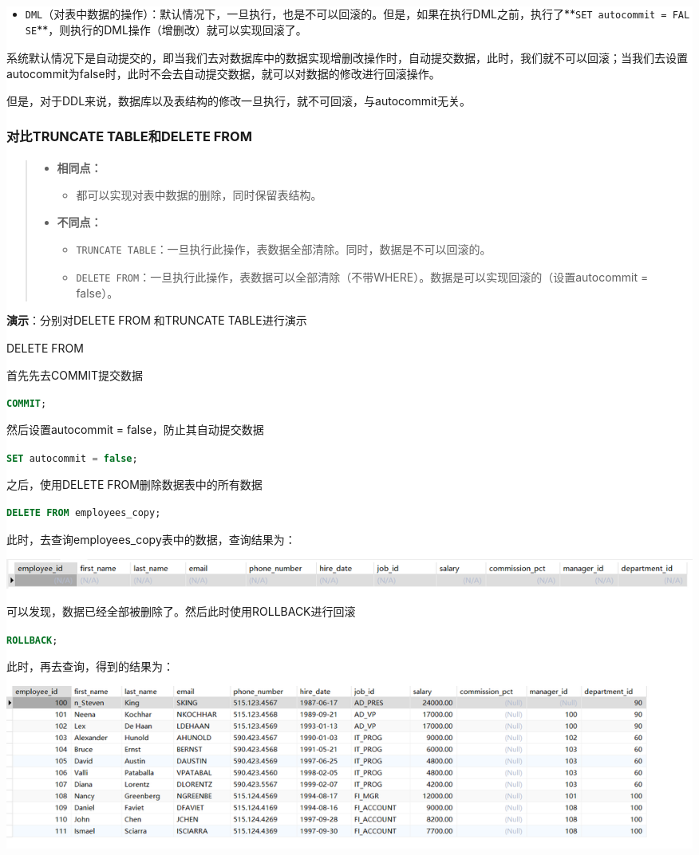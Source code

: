 * `DML`（对表中数据的操作）：默认情况下，一旦执行，也是不可以回滚的。但是，如果在执行DML之前，执行了**`SET autocommit = FALSE`**，则执行的DML操作（增删改）就可以实现回滚了。

系统默认情况下是自动提交的，即当我们去对数据库中的数据实现增删改操作时，自动提交数据，此时，我们就不可以回滚；当我们去设置autocommit为false时，此时不会去自动提交数据，就可以对数据的修改进行回滚操作。

但是，对于DDL来说，数据库以及表结构的修改一旦执行，就不可回滚，与autocommit无关。



### 对比TRUNCATE TABLE和DELETE FROM

> * **相同点：**
>   * 都可以实现对表中数据的删除，同时保留表结构。
>
> * **不同点：**
>
>   * `TRUNCATE TABLE`：一旦执行此操作，表数据全部清除。同时，数据是不可以回滚的。
>
>   * `DELETE FROM`：一旦执行此操作，表数据可以全部清除（不带WHERE）。数据是可以实现回滚的（设置autocommit = false）。

**演示**：分别对DELETE FROM 和TRUNCATE TABLE进行演示

DELETE FROM

首先先去COMMIT提交数据

```sql
COMMIT;
```

然后设置autocommit = false，防止其自动提交数据

```sql
SET autocommit = false;
```

之后，使用DELETE FROM删除数据表中的所有数据

```sql
DELETE FROM employees_copy;
```

此时，去查询employees_copy表中的数据，查询结果为：

![image-20240309164114112](.\images\image-20240309164114112.png)

可以发现，数据已经全部被删除了。然后此时使用ROLLBACK进行回滚

```sql
ROLLBACK;
```

此时，再去查询，得到的结果为：

![image-20240309164223000](.\images\image-20240309164223000.png)
